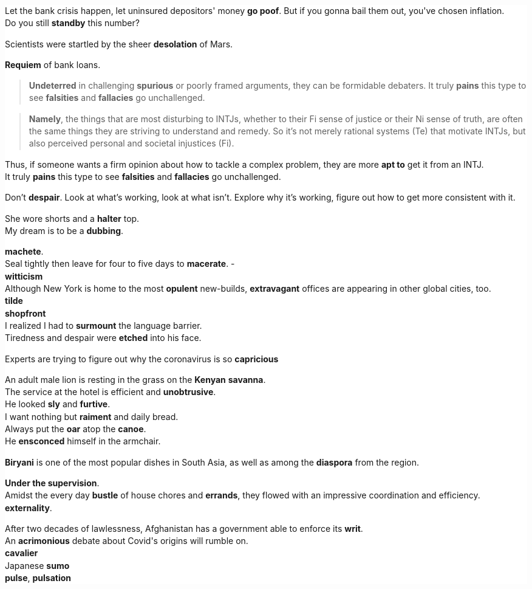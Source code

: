 Let the bank crisis happen, let uninsured depositors' money **go poof**. But if you gonna bail them out, you've chosen inflation.  
Do you still **standby** this number?  

Scientists were startled by the sheer **desolation** of Mars.  

**Requiem** of bank loans.  

> **Undeterred** in challenging **spurious** or poorly framed arguments, they can be formidable debaters. It truly **pains** this type to see **falsities** and **fallacies** go unchallenged.  

> **Namely**, the things that are most disturbing to INTJs, whether to their Fi sense of justice or their Ni sense of truth, are often the same things they are striving to understand and remedy. So it’s not merely rational systems (Te) that motivate INTJs, but also perceived personal and societal injustices (Fi).  

Thus, if someone wants a firm opinion about how to tackle a complex problem, they are more **apt to** get it from an INTJ.  
It truly **pains** this type to see **falsities** and **fallacies** go unchallenged.  

Don’t **despair**. Look at what’s working, look at what isn’t. Explore why it’s working, figure out how to get more consistent with it.  

She wore shorts and a **halter** top.  
My dream is to be a **dubbing**.  

**machete**.  
Seal tightly then leave for four to five days to **macerate**. -  
**witticism**  
Although New York is home to the most **opulent** new-builds, **extravagant** offices are appearing in other global cities, too.  
**tilde**  
**shopfront**  
I realized I had to **surmount** the language barrier.  
Tiredness and despair were **etched** into his face.  

Experts are trying to figure out why the coronavirus is so **capricious**  

An adult male lion is resting in the grass on the **Kenyan** **savanna**.  
The service at the hotel is efficient and **unobtrusive**.  
He looked **sly** and **furtive**.  
I want nothing but **raiment** and daily bread.  
Always put the **oar** atop the **canoe**.  
He **ensconced** himself in the armchair.  


**Biryani** is one of the most popular dishes in South Asia, as well as among the **diaspora** from the region.  

**Under the supervision**.  
Amidst the every day **bustle** of house chores and **errands**, they flowed with an impressive coordination and efficiency.  
**externality**.  

After two decades of lawlessness, Afghanistan has a government able to enforce its **writ**.  
An **acrimonious** debate about Covid's origins will rumble on.  
**cavalier**  
Japanese **sumo**  
**pulse**, **pulsation**  
